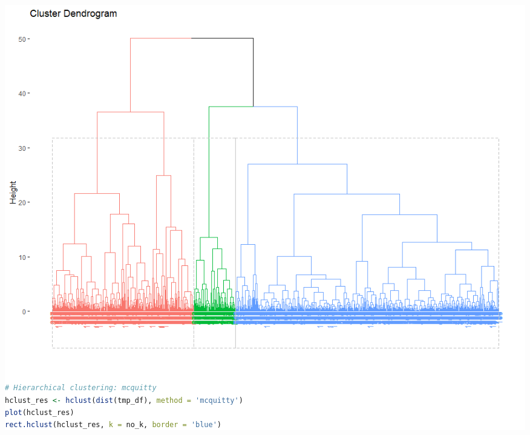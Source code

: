 ![](nb_figs/clus_unnamed-chunk-9-4.png)

``` r
# Hierarchical clustering: mcquitty
hclust_res <- hclust(dist(tmp_df), method = 'mcquitty')
plot(hclust_res)
rect.hclust(hclust_res, k = no_k, border = 'blue')
```
